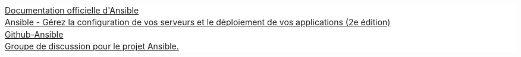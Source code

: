 [Documentation officielle d'Ansible](https://docs.ansible.com/ansible/latest/getting_started/index.html)  
[Ansible - Gérez la configuration de vos serveurs et le déploiement de vos applications (2e édition) ](https://www.eni-training.com/portal/client/mediabook/home)  
[Github-Ansible](https://github.com/EditionsENI/ansible)  
[Groupe de discussion pour le projet Ansible.](https://groups.google.com/g/ansible-project)  


